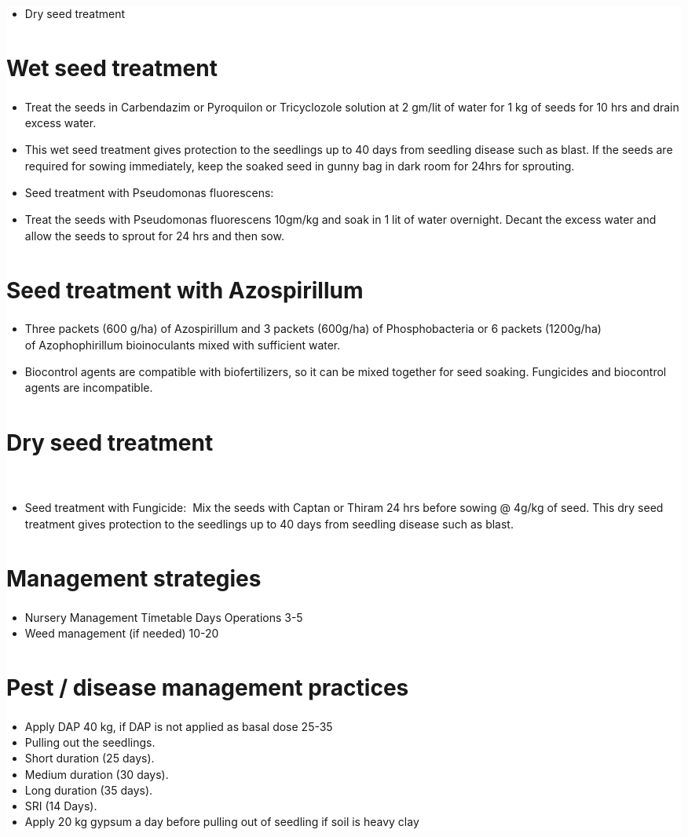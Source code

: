 - Dry seed treatment

# Wet seed treatment 
    
- Treat the seeds in Carbendazim or Pyroquilon or Tricyclozole solution at 2 gm/lit of water for 1 kg of seeds for 10 hrs and drain excess water.
    
- This wet seed treatment gives protection to the seedlings up to 40 days from seedling disease such as blast. If the seeds are required for sowing immediately, keep the soaked seed in gunny bag in dark room for 24hrs for sprouting.
    
- Seed treatment with Pseudomonas fluorescens:

- Treat the seeds with Pseudomonas fluorescens 10gm/kg and soak in 1 lit of water overnight. Decant the excess water and allow the seeds to sprout for 24 hrs and then sow.
    
# Seed treatment with Azospirillum

- Three packets (600 g/ha) of Azospirillum and 3 packets (600g/ha) of Phosphobacteria or 6 packets (1200g/ha) of Azophophirillum bioinoculants mixed with sufficient water.
    
- Biocontrol agents are compatible with biofertilizers, so it can be mixed together for seed soaking. Fungicides and biocontrol agents are incompatible.

# Dry seed treatment 
      
- Seed treatment with Fungicide:  Mix the seeds with Captan or Thiram 24 hrs before sowing @ 4g/kg of seed. This dry seed treatment gives protection to the seedlings up to 40 days from seedling disease such as blast.


# Management strategies

- Nursery Management Timetable
Days
Operations
3-5
- Weed management (if needed)
10-20
# Pest / disease management practices

- Apply DAP 40 kg, if DAP is not applied as basal dose
25-35
- Pulling out the seedlings.
- Short duration (25 days).
- Medium duration (30 days).
- Long duration (35 days).
- SRI (14 Days).
- Apply 20 kg gypsum a day before pulling out of
seedling if soil is heavy clay
